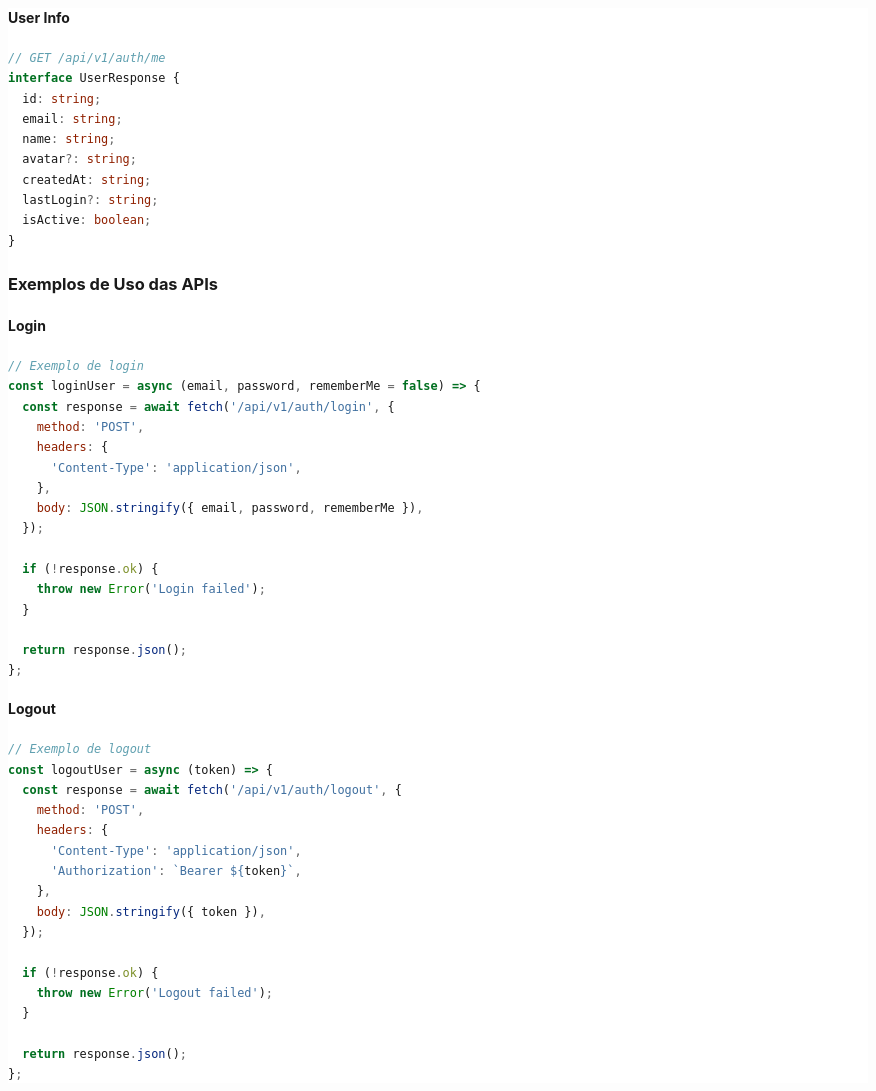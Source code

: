 #### User Info
```typescript
// GET /api/v1/auth/me
interface UserResponse {
  id: string;
  email: string;
  name: string;
  avatar?: string;
  createdAt: string;
  lastLogin?: string;
  isActive: boolean;
}
```

### **Exemplos de Uso das APIs**

#### Login
```javascript
// Exemplo de login
const loginUser = async (email, password, rememberMe = false) => {
  const response = await fetch('/api/v1/auth/login', {
    method: 'POST',
    headers: {
      'Content-Type': 'application/json',
    },
    body: JSON.stringify({ email, password, rememberMe }),
  });
  
  if (!response.ok) {
    throw new Error('Login failed');
  }
  
  return response.json();
};
```

#### Logout
```javascript
// Exemplo de logout
const logoutUser = async (token) => {
  const response = await fetch('/api/v1/auth/logout', {
    method: 'POST',
    headers: {
      'Content-Type': 'application/json',
      'Authorization': `Bearer ${token}`,
    },
    body: JSON.stringify({ token }),
  });
  
  if (!response.ok) {
    throw new Error('Logout failed');
  }
  
  return response.json();
};
```
